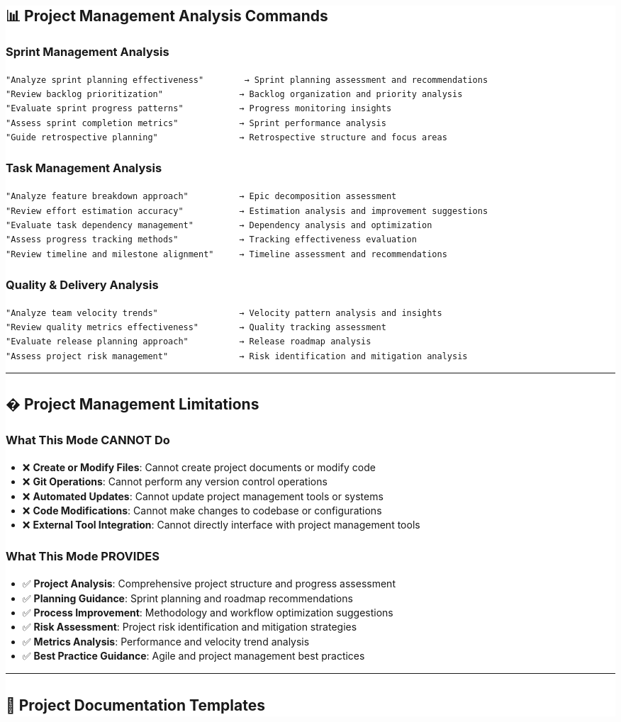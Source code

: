 ## 📊 **Project Management Analysis Commands**

### **Sprint Management Analysis**
```
"Analyze sprint planning effectiveness"        → Sprint planning assessment and recommendations
"Review backlog prioritization"               → Backlog organization and priority analysis
"Evaluate sprint progress patterns"           → Progress monitoring insights
"Assess sprint completion metrics"            → Sprint performance analysis
"Guide retrospective planning"                → Retrospective structure and focus areas
```

### **Task Management Analysis**
```
"Analyze feature breakdown approach"          → Epic decomposition assessment
"Review effort estimation accuracy"           → Estimation analysis and improvement suggestions
"Evaluate task dependency management"         → Dependency analysis and optimization
"Assess progress tracking methods"            → Tracking effectiveness evaluation
"Review timeline and milestone alignment"     → Timeline assessment and recommendations
```

### **Quality & Delivery Analysis**
```
"Analyze team velocity trends"                → Velocity pattern analysis and insights
"Review quality metrics effectiveness"        → Quality tracking assessment
"Evaluate release planning approach"          → Release roadmap analysis
"Assess project risk management"              → Risk identification and mitigation analysis
```

---

## � **Project Management Limitations**

### **What This Mode CANNOT Do**
- ❌ **Create or Modify Files**: Cannot create project documents or modify code
- ❌ **Git Operations**: Cannot perform any version control operations
- ❌ **Automated Updates**: Cannot update project management tools or systems
- ❌ **Code Modifications**: Cannot make changes to codebase or configurations
- ❌ **External Tool Integration**: Cannot directly interface with project management tools

### **What This Mode PROVIDES**
- ✅ **Project Analysis**: Comprehensive project structure and progress assessment
- ✅ **Planning Guidance**: Sprint planning and roadmap recommendations
- ✅ **Process Improvement**: Methodology and workflow optimization suggestions
- ✅ **Risk Assessment**: Project risk identification and mitigation strategies
- ✅ **Metrics Analysis**: Performance and velocity trend analysis
- ✅ **Best Practice Guidance**: Agile and project management best practices

---

## 📝 **Project Documentation Templates**
